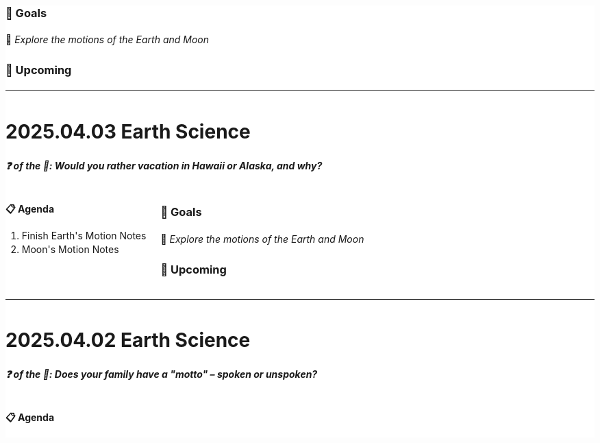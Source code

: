 </div>

<div>

### 🎯 Goals

🥅 _Explore the motions of the Earth and Moon_

### 📆 Upcoming

</div>
</div>

---

# 2025.04.03 **Earth Science**

##### **❓ of the 📅**: Would you rather vacation in Hawaii or Alaska, and why?


<div class ='columns'>

 <div>

#### 📋 Agenda

1. Finish Earth's Motion Notes
2. Moon's Motion Notes

</div>

<div>

### 🎯 Goals

🥅 _Explore the motions of the Earth and Moon_

### 📆 Upcoming

</div>
</div>

---

# 2025.04.02 **Earth Science**

##### **❓ of the 📅**: Does your family have a "motto" – spoken or unspoken? 

<div class ='columns'>

 <div>

#### 📋 Agenda
